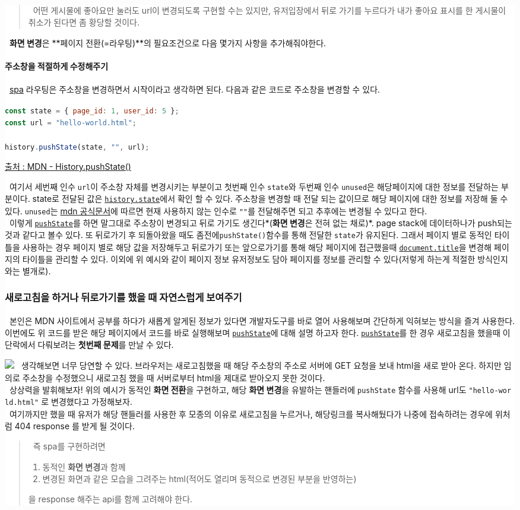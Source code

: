 > &nbsp; 어떤 게시물에 좋아요만 눌러도 url이 변경되도록 구현할 수는 있지만, 유저입장에서 뒤로 가기를 누르다가 내가 좋아요 표시를 한 게시물이 취소가 된다면 좀 황당할 것이다.

&nbsp; **화면 변경**은 **페이지 전환(=라우팅)**의 필요조건으로 다음 몇가지 사항을 추가해줘야한다.

#### 주소창을 적절하게 수정해주기

&nbsp; [spa](https://ko.wikipedia.org/wiki/%EC%8B%B1%EA%B8%80_%ED%8E%98%EC%9D%B4%EC%A7%80_%EC%95%A0%ED%94%8C%EB%A6%AC%EC%BC%80%EC%9D%B4%EC%85%98) 라우팅은 주소창을 변경하면서 시작이라고 생각하면 된다. 다음과 같은 코드로 주소창을 변경할 수 있다.

```javascript
const state = { page_id: 1, user_id: 5 };
const url = "hello-world.html";

history.pushState(state, "", url);
```

[출처 : MDN - History.pushState()](https://developer.mozilla.org/en-US/docs/Web/API/History/pushState)

&nbsp; 여기서 세번째 인수 `url`이 주소창 자체를 변경시키는 부분이고 첫번째 인수 `state`와 두번째 인수 `unused`은 해당페이지에 대한 정보를 전달하는 부분이다. state로 전달된 값은 [`history.state`](https://developer.mozilla.org/en-US/docs/Web/API/History/state)에서 확인 할 수 있다. 주소창을 변경할 때 전달 되는 값이므로 해당 페이지에 대한 정보를 저장해 둘 수 있다. `unused`는 [mdn 공식문서](https://developer.mozilla.org/en-US/docs/Web/API/History/pushState)에 따르면 현재 사용하지 않는 인수로 `""`를 전달해주면 되고 추후에는 변경될 수 있다고 한다. <br/>
&nbsp; 이렇게 [`pushState`](https://developer.mozilla.org/en-US/docs/Web/API/History/pushState)를 하면 말그대로 주소창이 변경되고 뒤로 가기도 생긴다*(**화면 변경**은 전혀 없는 채로)*. page stack에 데이터하나가 push되는 것과 같다고 볼수 있다. 또 뒤로가기 후 되돌아왔을 때도 좀전에`pushState()`함수를 통해 전달한 `state`가 유지된다. 그래서 페이지 별로 동적인 타이틀을 사용하는 경우 페이지 별로 해당 값을 저장해두고 뒤로가기 또는 앞으로가기를 통해 해당 페이지에 접근했을때 [`document.title`](https://developer.mozilla.org/en-US/docs/Web/API/Document/title)을 변경해 페이지의 타이틀을 관리할 수 있다. 이외에 위 예시와 같이 페이지 정보 유저정보도 담아 페이지를 정보를 관리할 수 있다(저렇게 하는게 적절한 방식인지 와는 별개로).<br/>

### 새로고침을 하거나 뒤로가기를 했을 때 자연스럽게 보여주기

&nbsp; 본인은 MDN 사이트에서 공부를 하다가 새롭게 알게된 정보가 있다면 개발자도구를 바로 열어 사용해보며 간단하게 익혀보는 방식을 즐겨 사용한다. 이번에도 위 코드를 받은 해당 페이지에서 코드를 바로 실행해보며 [`pushState`](https://developer.mozilla.org/en-US/docs/Web/API/History/pushState)에 대해 설명 하고자 한다. [`pushState`](https://developer.mozilla.org/en-US/docs/Web/API/History/pushState)를 한 경우 새로고침을 했을때 이 단락에서 다뤄보려는 **첫번째 문제**를 만날 수 있다.

![]({{site.url}}\images\2022-09-25\pushState.gif)
&nbsp; 생각해보면 너무 당연할 수 있다. 브라우저는 새로고침했을 때 해당 주소창의 주소로 서버에 GET 요청을 보내 html을 새로 받아 온다. 하지만 임의로 주소창을 수정했으니 새로고침 했을 때 서버로부터 html을 제대로 받아오지 못한 것이다. <br/>
&nbsp; 상상력을 발휘해보자! 위의 예시가 동적인 **화면 전환**을 구현하고, 해당 **화면 변경**을 유발하는 핸들러에 `pushState` 함수를 사용해 url도 `"hello-world.html"` 로 변경했다고 가정해보자.
<br/> &nbsp; 여기까지만 했을 때 유저가 해당 핸들러를 사용한 후 모종의 이유로 새로고침을 누르거나, 해당링크를 복사해뒀다가 나중에 접속하려는 경우에 위처럼 404 response 를 받게 될 것이다.

> &nbsp; 즉 spa를 구현하려면
>
> 1.  동적인 **화면 변경**과 함께
> 2.  변경된 화면과 같은 모습을 그려주는 html(적어도 열리며 동적으로 변경된 부분을 반영하는)
>
> 을 response 해주는 api를 함께 고려해야 한다.
